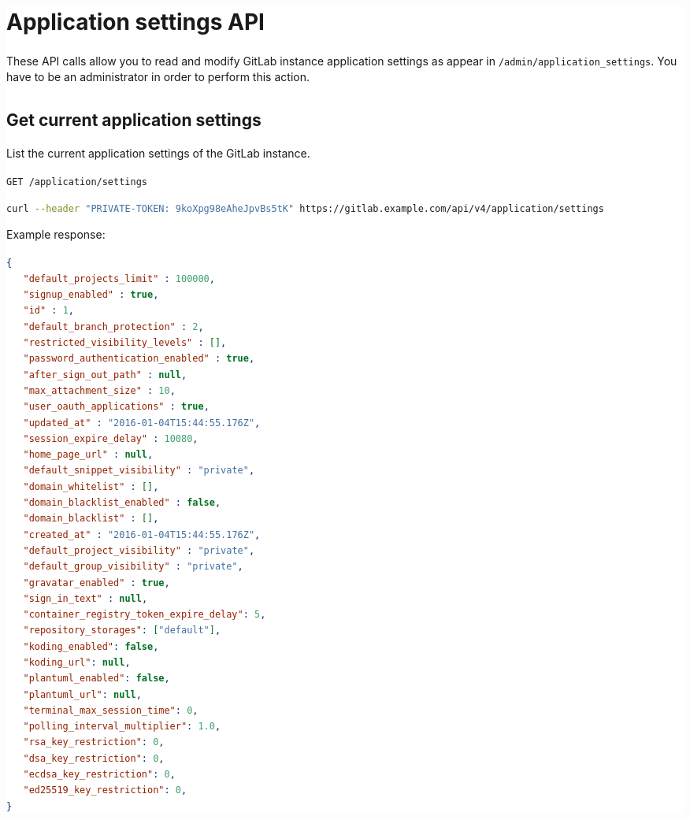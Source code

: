 # Application settings API

These API calls allow you to read and modify GitLab instance application
settings as appear in `/admin/application_settings`. You have to be an
administrator in order to perform this action.

## Get current application settings

List the current application settings of the GitLab instance.

```
GET /application/settings
```

```bash
curl --header "PRIVATE-TOKEN: 9koXpg98eAheJpvBs5tK" https://gitlab.example.com/api/v4/application/settings
```

Example response:

```json
{
   "default_projects_limit" : 100000,
   "signup_enabled" : true,
   "id" : 1,
   "default_branch_protection" : 2,
   "restricted_visibility_levels" : [],
   "password_authentication_enabled" : true,
   "after_sign_out_path" : null,
   "max_attachment_size" : 10,
   "user_oauth_applications" : true,
   "updated_at" : "2016-01-04T15:44:55.176Z",
   "session_expire_delay" : 10080,
   "home_page_url" : null,
   "default_snippet_visibility" : "private",
   "domain_whitelist" : [],
   "domain_blacklist_enabled" : false,
   "domain_blacklist" : [],
   "created_at" : "2016-01-04T15:44:55.176Z",
   "default_project_visibility" : "private",
   "default_group_visibility" : "private",
   "gravatar_enabled" : true,
   "sign_in_text" : null,
   "container_registry_token_expire_delay": 5,
   "repository_storages": ["default"],
   "koding_enabled": false,
   "koding_url": null,
   "plantuml_enabled": false,
   "plantuml_url": null,
   "terminal_max_session_time": 0,
   "polling_interval_multiplier": 1.0,
   "rsa_key_restriction": 0,
   "dsa_key_restriction": 0,
   "ecdsa_key_restriction": 0,
   "ed25519_key_restriction": 0,
}
```
